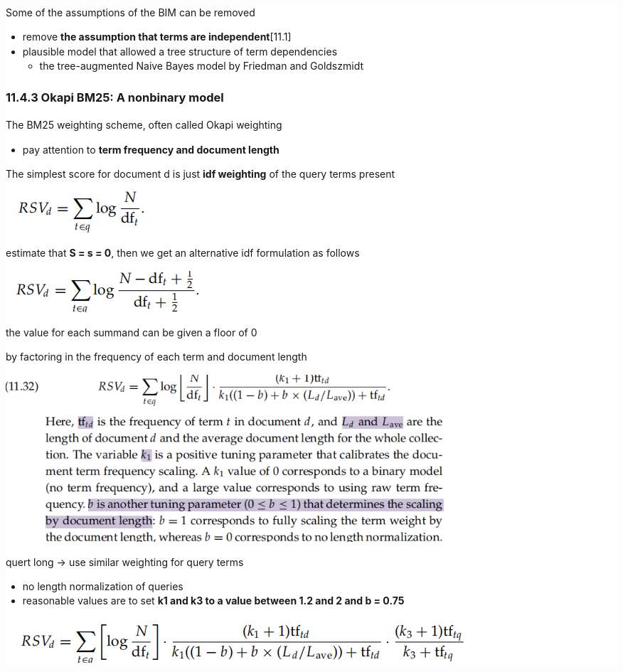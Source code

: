 Some of the assumptions of the BIM can be removed

* remove **the assumption that terms are independent**$[11.1]$
* plausible model that allowed a tree structure of term dependencies
  * the tree-augmented Naive Bayes model by Friedman and Goldszmidt



### 11.4.3 Okapi BM25: A nonbinary model

The BM25 weighting scheme, often called Okapi weighting

* pay attention to **term frequency and document length**


The simplest score for document d is just **idf weighting** of the query terms present

![](assets/20221009_123143_image.png)

estimate that **S = s = 0**, then we get an alternative idf formulation as follows

![](assets/20221009_123216_image.png)

the value for each summand can be given a floor of 0

by factoring in the frequency of each term and document length

![](assets/20221009_123345_image.png)

quert long -> use similar weighting for query terms

* no length normalization of queries
* reasonable values are to set **k1 and k3 to a value between 1.2 and 2 and b = 0.75**

![](assets/20221009_123419_image.png)
